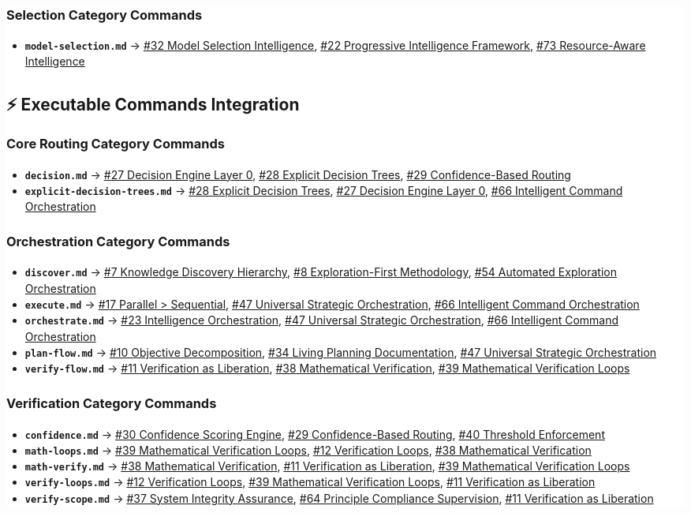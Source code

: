 ### **Selection Category Commands**
- **`model-selection.md`** → [#32 Model Selection Intelligence](../principles/technical-standards.md#32-model-selection-intelligence), [#22 Progressive Intelligence Framework](../principles/technical-standards.md#22-progressive-intelligence-framework), [#73 Resource-Aware Intelligence](../principles/performance-intelligence.md#73-resource-aware-intelligence)

## ⚡ Executable Commands Integration

### **Core Routing Category Commands**
- **`decision.md`** → [#27 Decision Engine Layer 0](../principles/mathematical-rigor.md#27-decision-engine-layer-0), [#28 Explicit Decision Trees](../principles/mathematical-rigor.md#28-explicit-decision-trees), [#29 Confidence-Based Routing](../principles/mathematical-rigor.md#29-confidence-based-routing)
- **`explicit-decision-trees.md`** → [#28 Explicit Decision Trees](../principles/mathematical-rigor.md#28-explicit-decision-trees), [#27 Decision Engine Layer 0](../principles/mathematical-rigor.md#27-decision-engine-layer-0), [#66 Intelligent Command Orchestration](../principles/technical-standards.md#66-intelligent-command-orchestration)

### **Orchestration Category Commands**
- **`discover.md`** → [#7 Knowledge Discovery Hierarchy](../principles/operational-excellence.md#7-knowledge-discovery-hierarchy), [#8 Exploration-First Methodology](../principles/operational-excellence.md#8-exploration-first-methodology), [#54 Automated Exploration Orchestration](../principles/intelligent-adaptation.md#54-automated-exploration-orchestration)
- **`execute.md`** → [#17 Parallel > Sequential](../principles/technical-standards.md#17-parallel--sequential), [#47 Universal Strategic Orchestration](../principles/intelligent-adaptation.md#47-universal-strategic-orchestration), [#66 Intelligent Command Orchestration](../principles/technical-standards.md#66-intelligent-command-orchestration)
- **`orchestrate.md`** → [#23 Intelligence Orchestration](../principles/technical-standards.md#23-intelligence-orchestration), [#47 Universal Strategic Orchestration](../principles/intelligent-adaptation.md#47-universal-strategic-orchestration), [#66 Intelligent Command Orchestration](../principles/technical-standards.md#66-intelligent-command-orchestration)
- **`plan-flow.md`** → [#10 Objective Decomposition](../principles/operational-excellence.md#10-objective-decomposition), [#34 Living Planning Documentation](../principles/operational-excellence.md#34-living-planning-documentation), [#47 Universal Strategic Orchestration](../principles/intelligent-adaptation.md#47-universal-strategic-orchestration)
- **`verify-flow.md`** → [#11 Verification as Liberation](../principles/validation-protocols.md#11-verification-as-liberation), [#38 Mathematical Verification](../principles/mathematical-rigor.md#38-mathematical-verification), [#39 Mathematical Verification Loops](../principles/mathematical-rigor.md#39-mathematical-verification-loops)

### **Verification Category Commands**
- **`confidence.md`** → [#30 Confidence Scoring Engine](../principles/mathematical-rigor.md#30-confidence-scoring-engine), [#29 Confidence-Based Routing](../principles/mathematical-rigor.md#29-confidence-based-routing), [#40 Threshold Enforcement](../principles/mathematical-rigor.md#40-threshold-enforcement)
- **`math-loops.md`** → [#39 Mathematical Verification Loops](../principles/mathematical-rigor.md#39-mathematical-verification-loops), [#12 Verification Loops](../principles/validation-protocols.md#12-verification-loops), [#38 Mathematical Verification](../principles/mathematical-rigor.md#38-mathematical-verification)
- **`math-verify.md`** → [#38 Mathematical Verification](../principles/mathematical-rigor.md#38-mathematical-verification), [#11 Verification as Liberation](../principles/validation-protocols.md#11-verification-as-liberation), [#39 Mathematical Verification Loops](../principles/mathematical-rigor.md#39-mathematical-verification-loops)
- **`verify-loops.md`** → [#12 Verification Loops](../principles/validation-protocols.md#12-verification-loops), [#39 Mathematical Verification Loops](../principles/mathematical-rigor.md#39-mathematical-verification-loops), [#11 Verification as Liberation](../principles/validation-protocols.md#11-verification-as-liberation)
- **`verify-scope.md`** → [#37 System Integrity Assurance](../principles/validation-protocols.md#37-system-integrity-assurance), [#64 Principle Compliance Supervision](../principles/validation-protocols.md#64-principle-compliance-supervision), [#11 Verification as Liberation](../principles/validation-protocols.md#11-verification-as-liberation)